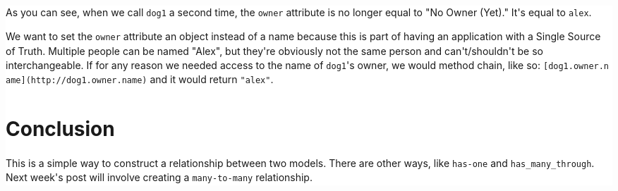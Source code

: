 As you can see, when we call `dog1` a second time, the `owner` attribute is no longer equal to "No Owner (Yet)." It's equal to `alex`.

We want to set the `owner` attribute an object instead of a name because this is part of having an application with a Single Source of Truth. Multiple people can be named "Alex", but they're obviously not the same person and can't/shouldn't be so interchangeable. If for any reason we needed access to the name of `dog1`'s owner, we would method chain, like so: `[dog1.owner.name](http://dog1.owner.name)` and it would return `"alex"`.

# Conclusion

This is a simple way to construct a relationship between two models. There are other ways, like `has-one` and `has_many_through`. Next week's post will involve creating a `many-to-many` relationship.
